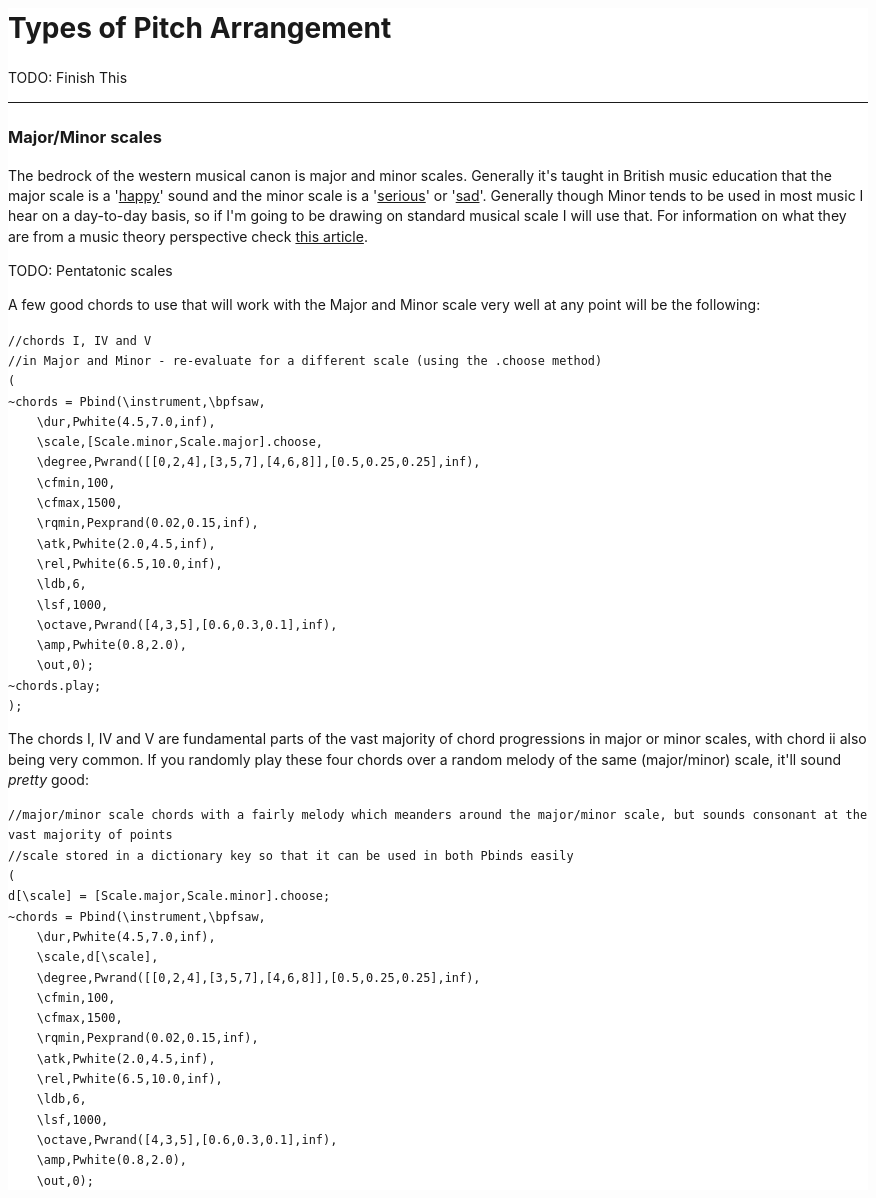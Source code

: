 # Types of Pitch Arrangement

TODO: Finish This

-----------

### Major/Minor scales

The bedrock of the western musical canon is major and minor scales. Generally it's taught in British music education that the major scale is a '[happy](https://www.youtube.com/watch?time_continue=49&v=TAgresBrfcc)' sound and the minor scale is a '[serious](https://www.youtube.com/watch?v=fOk8Tm815lE)' or '[sad](https://www.youtube.com/watch?v=gIuotFZnBtk)'. Generally though Minor tends to be used in most music I hear on a day-to-day basis, so if I'm going to be drawing on standard musical scale I will use that. For information on what they are from a music theory perspective check [this article](https://en.wikipedia.org/wiki/Major_and_minor).

TODO: Pentatonic scales

A few good chords to use that will work with the Major and Minor scale very well at any point will be the following:
```supercollider
//chords I, IV and V
//in Major and Minor - re-evaluate for a different scale (using the .choose method)
(
~chords = Pbind(\instrument,\bpfsaw,
	\dur,Pwhite(4.5,7.0,inf),
	\scale,[Scale.minor,Scale.major].choose,
	\degree,Pwrand([[0,2,4],[3,5,7],[4,6,8]],[0.5,0.25,0.25],inf),
	\cfmin,100,
	\cfmax,1500,
	\rqmin,Pexprand(0.02,0.15,inf),
	\atk,Pwhite(2.0,4.5,inf),
	\rel,Pwhite(6.5,10.0,inf),
	\ldb,6,
	\lsf,1000,
	\octave,Pwrand([4,3,5],[0.6,0.3,0.1],inf),
	\amp,Pwhite(0.8,2.0),
	\out,0);
~chords.play;
);
```
The chords I, IV and V are fundamental parts of the vast majority of chord progressions in major or minor scales, with chord ii also being very common. If you randomly play these four chords over a random melody of the same (major/minor) scale, it'll sound _pretty_ good:
```supercollider
//major/minor scale chords with a fairly melody which meanders around the major/minor scale, but sounds consonant at the vast majority of points
//scale stored in a dictionary key so that it can be used in both Pbinds easily
(
d[\scale] = [Scale.major,Scale.minor].choose;
~chords = Pbind(\instrument,\bpfsaw,
	\dur,Pwhite(4.5,7.0,inf),
	\scale,d[\scale],
	\degree,Pwrand([[0,2,4],[3,5,7],[4,6,8]],[0.5,0.25,0.25],inf),
	\cfmin,100,
	\cfmax,1500,
	\rqmin,Pexprand(0.02,0.15,inf),
	\atk,Pwhite(2.0,4.5,inf),
	\rel,Pwhite(6.5,10.0,inf),
	\ldb,6,
	\lsf,1000,
	\octave,Pwrand([4,3,5],[0.6,0.3,0.1],inf),
	\amp,Pwhite(0.8,2.0),
	\out,0);
```